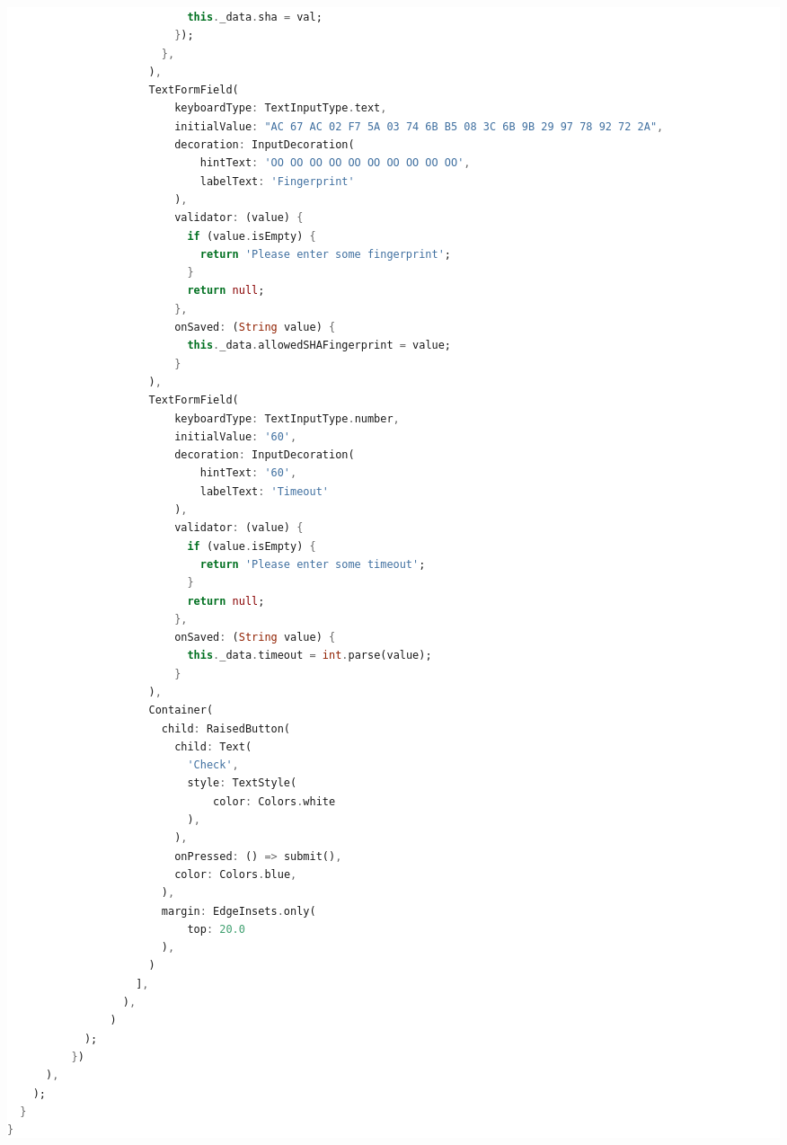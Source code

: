 ```dart
                            this._data.sha = val;
                          });
                        },
                      ),
                      TextFormField(
                          keyboardType: TextInputType.text,
                          initialValue: "AC 67 AC 02 F7 5A 03 74 6B B5 08 3C 6B 9B 29 97 78 92 72 2A",
                          decoration: InputDecoration(
                              hintText: 'OO OO OO OO OO OO OO OO OO OO',
                              labelText: 'Fingerprint'
                          ),
                          validator: (value) {
                            if (value.isEmpty) {
                              return 'Please enter some fingerprint';
                            }
                            return null;
                          },
                          onSaved: (String value) {
                            this._data.allowedSHAFingerprint = value;
                          }
                      ),
                      TextFormField(
                          keyboardType: TextInputType.number,
                          initialValue: '60',
                          decoration: InputDecoration(
                              hintText: '60',
                              labelText: 'Timeout'
                          ),
                          validator: (value) {
                            if (value.isEmpty) {
                              return 'Please enter some timeout';
                            }
                            return null;
                          },
                          onSaved: (String value) {
                            this._data.timeout = int.parse(value);
                          }
                      ),
                      Container(
                        child: RaisedButton(
                          child: Text(
                            'Check',
                            style: TextStyle(
                                color: Colors.white
                            ),
                          ),
                          onPressed: () => submit(),
                          color: Colors.blue,
                        ),
                        margin: EdgeInsets.only(
                            top: 20.0
                        ),
                      )
                    ],
                  ),
                )
            );
          })
      ),
    );
  }
}
```